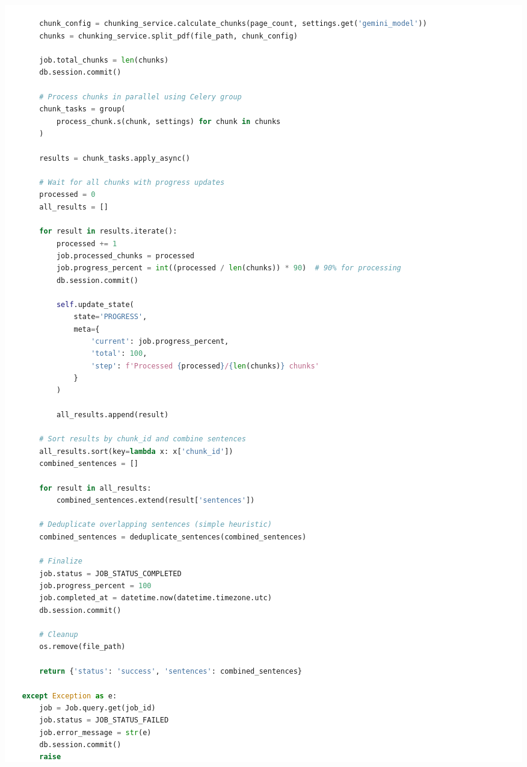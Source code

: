 ```python
        
        chunk_config = chunking_service.calculate_chunks(page_count, settings.get('gemini_model'))
        chunks = chunking_service.split_pdf(file_path, chunk_config)
        
        job.total_chunks = len(chunks)
        db.session.commit()
        
        # Process chunks in parallel using Celery group
        chunk_tasks = group(
            process_chunk.s(chunk, settings) for chunk in chunks
        )
        
        results = chunk_tasks.apply_async()
        
        # Wait for all chunks with progress updates
        processed = 0
        all_results = []
        
        for result in results.iterate():
            processed += 1
            job.processed_chunks = processed
            job.progress_percent = int((processed / len(chunks)) * 90)  # 90% for processing
            db.session.commit()
            
            self.update_state(
                state='PROGRESS',
                meta={
                    'current': job.progress_percent,
                    'total': 100,
                    'step': f'Processed {processed}/{len(chunks)} chunks'
                }
            )
            
            all_results.append(result)
        
        # Sort results by chunk_id and combine sentences
        all_results.sort(key=lambda x: x['chunk_id'])
        combined_sentences = []
        
        for result in all_results:
            combined_sentences.extend(result['sentences'])
        
        # Deduplicate overlapping sentences (simple heuristic)
        combined_sentences = deduplicate_sentences(combined_sentences)
        
        # Finalize
        job.status = JOB_STATUS_COMPLETED
        job.progress_percent = 100
        job.completed_at = datetime.now(datetime.timezone.utc)
        db.session.commit()
        
        # Cleanup
        os.remove(file_path)
        
        return {'status': 'success', 'sentences': combined_sentences}
        
    except Exception as e:
        job = Job.query.get(job_id)
        job.status = JOB_STATUS_FAILED
        job.error_message = str(e)
        db.session.commit()
        raise

```